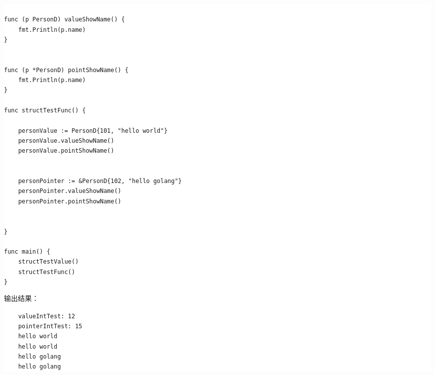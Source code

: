 ```text

func (p PersonD) valueShowName() {
    fmt.Println(p.name)
}


func (p *PersonD) pointShowName() {
    fmt.Println(p.name)
}

func structTestFunc() {
    
    personValue := PersonD{101, "hello world"}
    personValue.valueShowName()
    personValue.pointShowName()

    
    personPointer := &PersonD{102, "hello golang"}
    personPointer.valueShowName()
    personPointer.pointShowName()

    
}

func main() {
    structTestValue()
    structTestFunc()
}
```

输出结果：

```text
    valueIntTest: 12
    pointerIntTest: 15
    hello world
    hello world
    hello golang
    hello golang
```

